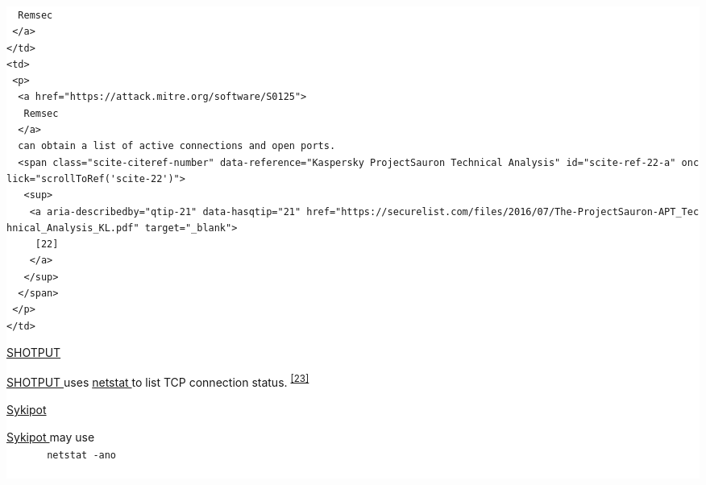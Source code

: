       Remsec
     </a>
    </td>
    <td>
     <p>
      <a href="https://attack.mitre.org/software/S0125">
       Remsec
      </a>
      can obtain a list of active connections and open ports.
      <span class="scite-citeref-number" data-reference="Kaspersky ProjectSauron Technical Analysis" id="scite-ref-22-a" onclick="scrollToRef('scite-22')">
       <sup>
        <a aria-describedby="qtip-21" data-hasqtip="21" href="https://securelist.com/files/2016/07/The-ProjectSauron-APT_Technical_Analysis_KL.pdf" target="_blank">
         [22]
        </a>
       </sup>
      </span>
     </p>
    </td>
   </tr>
   <tr>
    <td>
     <a href="https://attack.mitre.org/software/S0063">
      SHOTPUT
     </a>
    </td>
    <td>
     <p>
      <a href="https://attack.mitre.org/software/S0063">
       SHOTPUT
      </a>
      uses
      <a href="https://attack.mitre.org/software/S0104">
       netstat
      </a>
      to list TCP connection status.
      <span class="scite-citeref-number" data-reference="Palo Alto CVE-2015-3113 July 2015" id="scite-ref-23-a" onclick="scrollToRef('scite-23')">
       <sup>
        <a aria-describedby="qtip-22" data-hasqtip="22" href="http://researchcenter.paloaltonetworks.com/2015/07/ups-observations-on-cve-2015-3113-prior-zero-days-and-the-pirpi-payload/" target="_blank">
         [23]
        </a>
       </sup>
      </span>
     </p>
    </td>
   </tr>
   <tr>
    <td>
     <a href="https://attack.mitre.org/software/S0018">
      Sykipot
     </a>
    </td>
    <td>
     <p>
      <a href="https://attack.mitre.org/software/S0018">
       Sykipot
      </a>
      may use
      <code>
       netstat -ano
      </code>